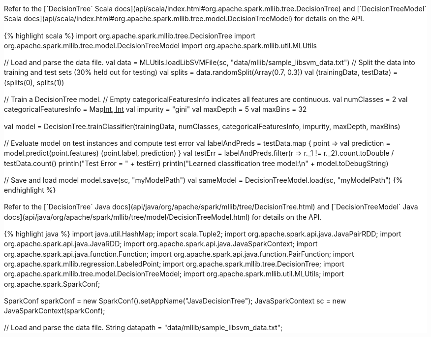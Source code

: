 <div class="codetabs">

<div data-lang="scala" markdown="1">
Refer to the [`DecisionTree` Scala docs](api/scala/index.html#org.apache.spark.mllib.tree.DecisionTree) and [`DecisionTreeModel` Scala docs](api/scala/index.html#org.apache.spark.mllib.tree.model.DecisionTreeModel) for details on the API.

{% highlight scala %}
import org.apache.spark.mllib.tree.DecisionTree
import org.apache.spark.mllib.tree.model.DecisionTreeModel
import org.apache.spark.mllib.util.MLUtils

// Load and parse the data file.
val data = MLUtils.loadLibSVMFile(sc, "data/mllib/sample_libsvm_data.txt")
// Split the data into training and test sets (30% held out for testing)
val splits = data.randomSplit(Array(0.7, 0.3))
val (trainingData, testData) = (splits(0), splits(1))

// Train a DecisionTree model.
//  Empty categoricalFeaturesInfo indicates all features are continuous.
val numClasses = 2
val categoricalFeaturesInfo = Map[Int, Int]()
val impurity = "gini"
val maxDepth = 5
val maxBins = 32

val model = DecisionTree.trainClassifier(trainingData, numClasses, categoricalFeaturesInfo,
  impurity, maxDepth, maxBins)

// Evaluate model on test instances and compute test error
val labelAndPreds = testData.map { point =>
  val prediction = model.predict(point.features)
  (point.label, prediction)
}
val testErr = labelAndPreds.filter(r => r._1 != r._2).count.toDouble / testData.count()
println("Test Error = " + testErr)
println("Learned classification tree model:\n" + model.toDebugString)

// Save and load model
model.save(sc, "myModelPath")
val sameModel = DecisionTreeModel.load(sc, "myModelPath")
{% endhighlight %}
</div>

<div data-lang="java" markdown="1">
Refer to the [`DecisionTree` Java docs](api/java/org/apache/spark/mllib/tree/DecisionTree.html) and [`DecisionTreeModel` Java docs](api/java/org/apache/spark/mllib/tree/model/DecisionTreeModel.html) for details on the API.

{% highlight java %}
import java.util.HashMap;
import scala.Tuple2;
import org.apache.spark.api.java.JavaPairRDD;
import org.apache.spark.api.java.JavaRDD;
import org.apache.spark.api.java.JavaSparkContext;
import org.apache.spark.api.java.function.Function;
import org.apache.spark.api.java.function.PairFunction;
import org.apache.spark.mllib.regression.LabeledPoint;
import org.apache.spark.mllib.tree.DecisionTree;
import org.apache.spark.mllib.tree.model.DecisionTreeModel;
import org.apache.spark.mllib.util.MLUtils;
import org.apache.spark.SparkConf;

SparkConf sparkConf = new SparkConf().setAppName("JavaDecisionTree");
JavaSparkContext sc = new JavaSparkContext(sparkConf);

// Load and parse the data file.
String datapath = "data/mllib/sample_libsvm_data.txt";